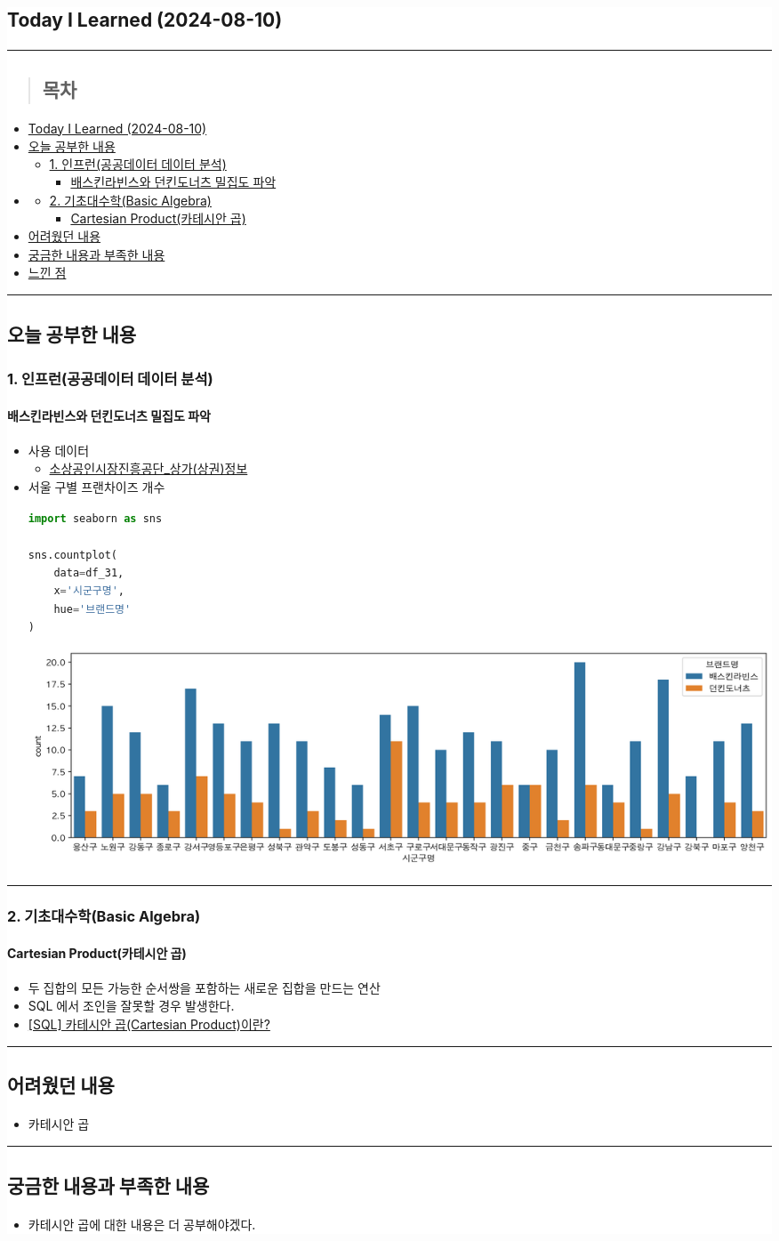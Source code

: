 ## Today I Learned (2024-08-10)
---
> ## 목차
- [Today I Learned (2024-08-10)](#today-i-learned-2024-08-10)
- [오늘 공부한 내용](#오늘-공부한-내용)
  - [1. 인프런(공공데이터 데이터 분석)](#1-인프런공공데이터-데이터-분석)
    - [배스킨라빈스와 던킨도너츠 밀집도 파악](#배스킨라빈스와-던킨도너츠-밀집도-파악)
- [](#)
  - [2. 기초대수학(Basic Algebra)](#2-기초대수학basic-algebra)
    - [Cartesian Product(카테시안 곱)](#cartesian-product카테시안-곱)
- [어려웠던 내용](#어려웠던-내용)
- [궁금한 내용과 부족한 내용](#궁금한-내용과-부족한-내용)
- [느낀 점](#느낀-점)
---

## 오늘 공부한 내용
### 1. 인프런(공공데이터 데이터 분석)
#### 배스킨라빈스와 던킨도너츠 밀집도 파악
- 사용 데이터
  - [소상공인시장진흥공단_상가(상권)정보](https://www.data.go.kr/data/15083033/fileData.do)
- 서울 구별 프랜차이즈 개수
  ```python
  import seaborn as sns

  sns.countplot(
      data=df_31,
      x='시군구명',
      hue='브랜드명'
  )
  ```
  <img src="https://github.com/online5880/TIL/blob/main/Images/2024.08/2024_08_10/bar_plot.png?raw=true" width="100%" height="100%"/>
---
### 2. 기초대수학(Basic Algebra)
#### Cartesian Product(카테시안 곱)
- 두 집합의 모든 가능한 순서쌍을 포함하는 새로운 집합을 만드는 연산
- SQL 에서 조인을 잘못할 경우 발생한다.
- [[SQL] 카테시안 곱(Cartesian Product)이란?](https://devlogofchris.tistory.com/29)
---
## 어려웠던 내용
- 카테시안 곱
---
## 궁금한 내용과 부족한 내용
- 카테시안 곱에 대한 내용은 더 공부해야겠다.